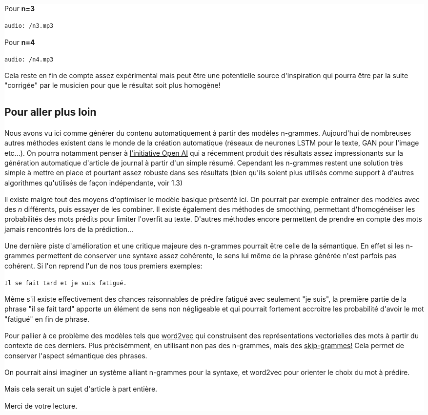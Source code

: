 Pour **n=3**

`audio: /n3.mp3`

Pour **n=4**

`audio: /n4.mp3`

Cela reste en fin de compte assez expérimental mais peut être une potentielle source d'inspiration qui pourra être par la suite "corrigée" par le musicien pour que le résultat soit plus homogène!

## Pour aller plus loin

Nous avons vu ici comme générer du contenu automatiquement à partir des modèles n-grammes. Aujourd'hui de nombreuses autres méthodes existent dans le monde de la création automatique (réseaux de neurones LSTM pour le texte, GAN pour l'image etc...). On pourra notamment penser à [l'initiative Open AI](https://openai.com/blog/better-language-models/) qui a récemment produit des résultats assez impressionants sur la génération automatique d'article de journal à partir d'un simple résumé.
Cependant les n-grammes restent une solution très simple à mettre en place et pourtant assez robuste dans ses résultats (bien qu'ils soient plus utilisés comme support à d'autres algorithmes qu'utilisés de façon indépendante, voir 1.3)

Il existe malgré tout des moyens d'optimiser le modèle basique présenté ici. On pourrait par exemple entrainer des modèles avec des *n* différents, puis essayer de les combiner. Il existe également des méthodes de smoothing, permettant d'homogénéiser les probabilités des mots prédits pour limiter l'overfit au texte. D'autres méthodes encore permettent de prendre en compte des mots jamais rencontrés lors de la prédiction...

Une dernière piste d'amélioration et une critique majeure des n-grammes pourrait être celle de la sémantique. En effet si les n-grammes permettent de conserver une syntaxe assez cohérente, le sens lui même de la phrase générée n'est parfois pas cohérent. Si l'on reprend l'un de nos tous premiers exemples:

    Il se fait tard et je suis fatigué.

Même s'il existe effectivement des chances raisonnables de prédire fatigué avec seulement "je suis", la première partie de la phrase "il se fait tard" apporte un élément de sens non négligeable et qui pourrait fortement accroitre les probabilité d'avoir le mot "fatigué" en fin de phrase.

Pour pallier à ce problème des modèles tels que [word2vec](https://medium.com/nearist-ai/word2vec-tutorial-the-skip-gram-model-c7926e1fdc09) qui construisent des représentations vectorielles des mots à partir du contexte de ces derniers. Plus précisémment, en utilisant non pas des n-grammes, mais des [skip-grammes!](https://medium.com/nearist-ai/word2vec-tutorial-the-skip-gram-model-c7926e1fdc09) Cela permet de conserver l'aspect sémantique des phrases.

On pourrait ainsi imaginer un système alliant n-grammes pour la syntaxe, et word2vec pour orienter le choix du mot à prédire.

Mais cela serait un sujet d'article à part entière. 

Merci de votre lecture.